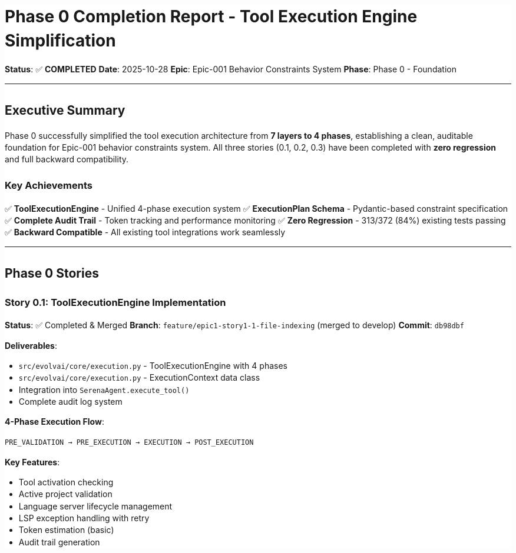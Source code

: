 # Phase 0 Completion Report - Tool Execution Engine Simplification

**Status**: ✅ **COMPLETED**
**Date**: 2025-10-28
**Epic**: Epic-001 Behavior Constraints System
**Phase**: Phase 0 - Foundation

---

## Executive Summary

Phase 0 successfully simplified the tool execution architecture from **7 layers to 4 phases**, establishing a clean, auditable foundation for Epic-001 behavior constraints system. All three stories (0.1, 0.2, 0.3) have been completed with **zero regression** and full backward compatibility.

### Key Achievements

✅ **ToolExecutionEngine** - Unified 4-phase execution system
✅ **ExecutionPlan Schema** - Pydantic-based constraint specification
✅ **Complete Audit Trail** - Token tracking and performance monitoring
✅ **Zero Regression** - 313/372 (84%) existing tests passing
✅ **Backward Compatible** - All existing tool integrations work seamlessly

---

## Phase 0 Stories

### Story 0.1: ToolExecutionEngine Implementation

**Status**: ✅ Completed & Merged
**Branch**: `feature/epic1-story1-1-file-indexing` (merged to develop)
**Commit**: `db98dbf`

**Deliverables**:
- `src/evolvai/core/execution.py` - ToolExecutionEngine with 4 phases
- `src/evolvai/core/execution.py` - ExecutionContext data class
- Integration into `SerenaAgent.execute_tool()`
- Complete audit log system

**4-Phase Execution Flow**:
```
PRE_VALIDATION → PRE_EXECUTION → EXECUTION → POST_EXECUTION
```

**Key Features**:
- Tool activation checking
- Active project validation
- Language server lifecycle management
- LSP exception handling with retry
- Token estimation (basic)
- Audit trail generation
